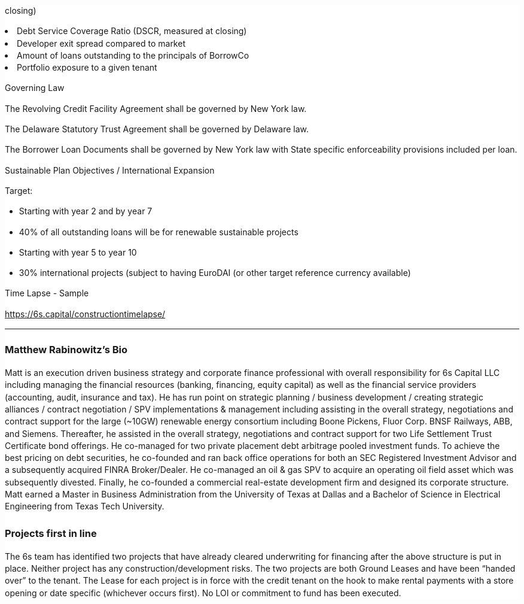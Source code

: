 closing)</span></li><li class="c1"><span class="c0">Debt Service Coverage Ratio (DSCR, measured at closing)</span></li><li class="c1"><span class="c0">Developer exit spread compared to market</span></li><li class="c1"><span class="c0">Amount of loans outstanding to the principals of BorrowCo</span></li><li class="c1"><span class="c0">Portfolio exposure to a given tenant</span></li></ul></td></tr><tr class="c43"><td class="c32" colspan="1" rowspan="1"><p class="c9"><span class="c28">Governing Law</span></p></td><td class="c26" colspan="1" rowspan="1"><p class="c25 c13"><span class="c0"></span></p></td><td class="c41" colspan="1" rowspan="1"><p class="c25"><span class="c0">The Revolving Credit Facility Agreement shall be governed by New York law.</span></p><p class="c25 c13"><span class="c0"></span></p><p class="c25"><span class="c0">The Delaware Statutory Trust Agreement shall be governed by Delaware law.</span></p><p class="c25 c13"><span class="c0"></span></p><p class="c25"><span class="c0">The Borrower Loan Documents shall be governed by New York law with State specific enforceability provisions included per loan.</span></p></td></tr><tr class="c22"><td class="c32" colspan="1" rowspan="1"><p class="c9"><span class="c28">Sustainable Plan Objectives / International Expansion</span></p></td><td class="c26" colspan="1" rowspan="1"><p class="c25 c13"><span class="c0"></span></p></td><td class="c41" colspan="1" rowspan="1"><p class="c25"><span class="c0">Target:</span></p><ul class="c11 lst-kix_tnqvj4k9fcov-0 start"><li class="c1"><span class="c0">Starting with year 2 and by year 7</span></li></ul><ul class="c11 lst-kix_tnqvj4k9fcov-1 start"><li class="c20"><span class="c0">40% of all outstanding loans will be for renewable sustainable projects</span></li></ul><ul class="c11 lst-kix_tnqvj4k9fcov-0"><li class="c1"><span class="c0">Starting with year 5 to year 10 </span></li></ul><ul class="c11 lst-kix_tnqvj4k9fcov-1 start"><li class="c20"><span class="c0">30% international projects (subject to having EuroDAI (or other target reference currency available)</span></li></ul></td></tr><tr class="c53"><td class="c32" colspan="1" rowspan="1"><p class="c9"><span class="c28">Time Lapse - Sample</span></p></td><td class="c26" colspan="1" rowspan="1"><p class="c25 c13"><span class="c0"></span></p></td><td class="c41" colspan="1" rowspan="1"><p class="c25"><span class="c17 c47"><a class="c30" href="https://www.google.com/url?q=https://6s.capital/constructiontimelapse/&amp;sa=D&amp;ust=1598980951346000&amp;usg=AOvVaw1s-lWpecHZTGZ3-X6nK13t">https://6s.capital/constructiontimelapse/</a></span></p></td></tr></tbody></table><p class="c7"></div></body></html>

---

### Matthew Rabinowitz’s Bio

Matt is an execution driven business strategy and corporate finance professional with overall responsibility for 6s Capital LLC including managing the financial resources (banking, financing, equity capital) as well as the financial service providers (accounting, audit, insurance and tax). He has run point on strategic planning / business development / creating strategic alliances / contract negotiation / SPV implementations & management including assisting in the overall strategy, negotiations and contract support for the large (~10GW) renewable energy consortium including Boone Pickens, Fluor Corp. BNSF Railways, ABB, and Siemens. Thereafter, he assisted in the overall strategy, negotiations and contract support for two Life Settlement Trust Certificate bond offerings. He co-managed for two private placement debt arbitrage pooled investment funds. To achieve the best pricing on debt securities, he co-founded and ran back office operations for both an SEC Registered Investment Advisor and a subsequently acquired FINRA Broker/Dealer. He co-managed an oil & gas SPV to acquire an operating oil field asset which was subsequently divested. Finally, he co-founded a commercial real-estate development firm and designed its corporate structure. Matt earned a Master in Business Administration from the University of Texas at Dallas and a Bachelor of Science in Electrical Engineering from Texas Tech University.

### Projects first in line

The 6s team has identified two projects that have already cleared underwriting for financing after the above structure is put in place. Neither project has any construction/development risks. The two projects are both Ground Leases and have been “handed over” to the tenant. The Lease for each project is in force with the credit tenant on the hook to make rental payments with a store opening or date specific (whichever occurs first). No LOI or commitment to fund has been executed.
